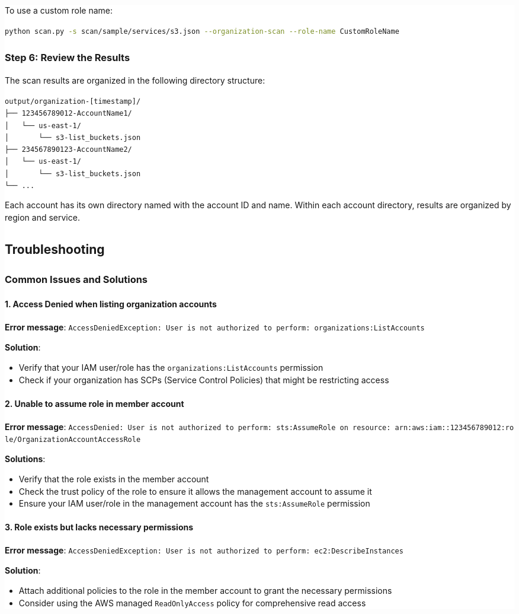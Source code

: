To use a custom role name:

```bash
python scan.py -s scan/sample/services/s3.json --organization-scan --role-name CustomRoleName
```

### Step 6: Review the Results

The scan results are organized in the following directory structure:

```
output/organization-[timestamp]/
├── 123456789012-AccountName1/
│   └── us-east-1/
│       └── s3-list_buckets.json
├── 234567890123-AccountName2/
│   └── us-east-1/
│       └── s3-list_buckets.json
└── ...
```

Each account has its own directory named with the account ID and name. Within each account directory, results are organized by region and service.

## Troubleshooting

### Common Issues and Solutions

#### 1. Access Denied when listing organization accounts

**Error message**: `AccessDeniedException: User is not authorized to perform: organizations:ListAccounts`

**Solution**:
- Verify that your IAM user/role has the `organizations:ListAccounts` permission
- Check if your organization has SCPs (Service Control Policies) that might be restricting access

#### 2. Unable to assume role in member account

**Error message**: `AccessDenied: User is not authorized to perform: sts:AssumeRole on resource: arn:aws:iam::123456789012:role/OrganizationAccountAccessRole`

**Solutions**:
- Verify that the role exists in the member account
- Check the trust policy of the role to ensure it allows the management account to assume it
- Ensure your IAM user/role in the management account has the `sts:AssumeRole` permission

#### 3. Role exists but lacks necessary permissions

**Error message**: `AccessDeniedException: User is not authorized to perform: ec2:DescribeInstances`

**Solution**:
- Attach additional policies to the role in the member account to grant the necessary permissions
- Consider using the AWS managed `ReadOnlyAccess` policy for comprehensive read access
